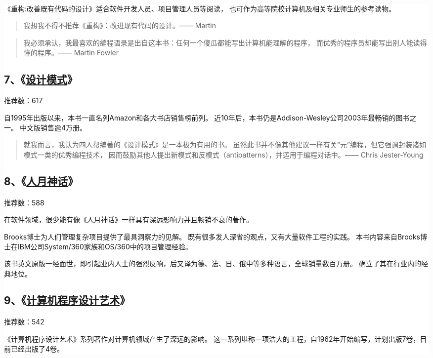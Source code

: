 《重构:改善既有代码的设计》适合软件开发人员、项目管理人员等阅读，
也可作为高等院校计算机及相关专业师生的参考读物。

> 我想我不得不推荐《重构》：改进现有代码的设计。—— Martin

> 我必须承认，我最喜欢的编程语录是出自这本书：任何一个傻瓜都能写出计算机能理解的程序，
> 而优秀的程序员却能写出别人能读得懂的程序。—— Martin Fowler

## 7、《[设计模式](https://union-click.jd.com/jdc?e=&p=AyIGZRhaFgsaB1MfXRAyEgRSGFkRCxs3EUQDS10iXhBeGlcJDBkNXg9JHU4YDk5ER1xOGRNLGEEcVV8BXURFUFdfC0RVU1JRUy1OVxUBFQRXH1IcMkJ3XWdcVQBNZ1dhM09Rd0xPayRhdkQLWStaJQITBlYZUhYEEgZlK1sSMkBpja3tzaejG4Gx1MCKhTdUK1sRCxEOUhJeEQYaBVYrXBULIlwRWR5OUlVXBytrJQEiN2UbaxYyUGlUGA9GAhRQBxIJEQUXVQdLCxdXGlJTTglCC0UEUR5YHDIQBlQfUg%3D%3D)》

推荐数：617

自1995年出版以来，本书一直名列Amazon和各大书店销售榜前列。
近10年后，本书仍是Addison-Wesley公司2003年最畅销的图书之一。
中文版销售逾4万册。

> 就我而言，我认为四人帮编著的《设计模式》是一本极为有用的书。
> 虽然此书并不像其他建议一样有关“元”编程，但它强调封装诸如模式一类的优秀编程技术，
> 因而鼓励其他人提出新模式和反模式（antipatterns），并运用于编程对话中。—— Chris Jester-Young

## 8、《[人月神话](https://union-click.jd.com/jdc?e=&p=AyIGZRhaFgsaB1MfXRAyEgRQGlsTBxo3EUQDS10iXhBeGlcJDBkNXg9JHU4YDk5ER1xOGRNLGEEcVV8BXURFUFdfC0RVU1JRUy1OVxUBFwZVHV4dMhBXDR9dVGNZZCxhL05%2BF1cSayhAdVQLWStaJQITBlYZUhYEEgZlK1sSMkBpja3tzaejG4Gx1MCKhTdUK1sRCxEOUhJeEwUXA1wrXBULIlwRWR5OUlVXBytrJQEiN2UbaxYyUGlXElIUBBAABR1SHVYXBVxLUxNVFQIGEwsdAUYCB0hSEzIQBlQfUg%3D%3D)》

推荐数：588

在软件领域，很少能有像《人月神话》一样具有深远影响力并且畅销不衰的著作。

Brooks博士为人们管理复杂项目提供了最具洞察力的见解。
既有很多发人深省的观点，又有大量软件工程的实践。
本书内容来自Brooks博士在IBM公司System/360家族和OS/360中的项目管理经验。

该书英文原版一经面世，即引起业内人士的强烈反响，后又译为德、法、日、俄中等多种语言，全球销量数百万册。
确立了其在行业内的经典地位。

## 9、《[计算机程序设计艺术](https://union-click.jd.com/jdc?e=&p=AyIGZRhaFgsaB1MfXRAyEgRSH1gQBBs3EUQDS10iXhBeGlcJDBkNXg9JHU4YDk5ER1xOGRNLGEEcVV8BXURFUFdfC0RVU1JRUy1OVxUBFQNWHl0cMlIEAkkaSgQWZSFHPUZVSlUpawNDfUQLWStaJQITBlYZUhYEEgZlK1sSMkBpja3tzaejG4Gx1MCKhTdUK1sRCxEOUhJeHQURBV0rXBULIlwRWR5OUlVXBytrJQEiN2UbaxYyUGkBHV5AAxVXUktdEAQXAQYeCBILR1cGT19ABRICBRJZQjIQBlQfUg%3D%3D)》

推荐数：542

《计算机程序设计艺术》系列著作对计算机领域产生了深远的影响。
这一系列堪称一项浩大的工程，自1962年开始编写，计划出版7卷，目前已经出版了4卷。
